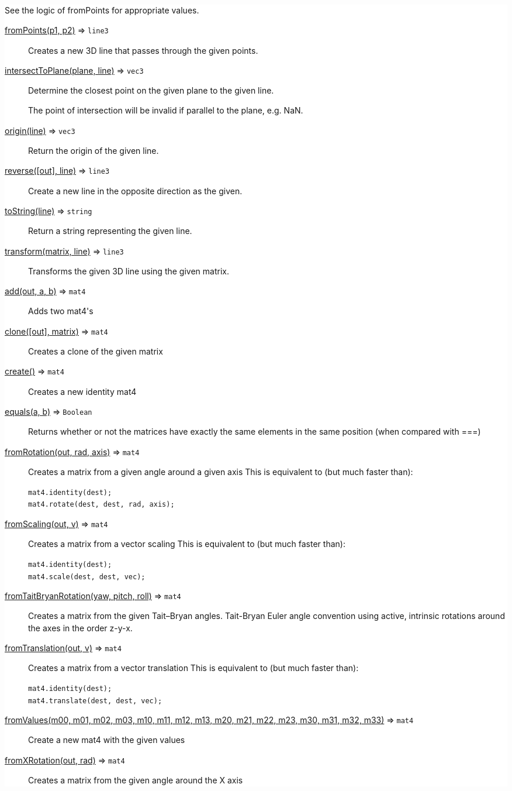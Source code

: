 See the logic of fromPoints for appropriate values.</p>
</dd>
<dt><a href="#fromPoints">fromPoints(p1, p2)</a> ⇒ <code>line3</code></dt>
<dd><p>Creates a new 3D line that passes through the given points.</p>
</dd>
<dt><a href="#intersectToPlane">intersectToPlane(plane, line)</a> ⇒ <code>vec3</code></dt>
<dd><p>Determine the closest point on the given plane to the given line.</p>
<p>The point of intersection will be invalid if parallel to the plane, e.g. NaN.</p>
</dd>
<dt><a href="#origin">origin(line)</a> ⇒ <code>vec3</code></dt>
<dd><p>Return the origin of the given line.</p>
</dd>
<dt><a href="#reverse">reverse([out], line)</a> ⇒ <code>line3</code></dt>
<dd><p>Create a new line in the opposite direction as the given.</p>
</dd>
<dt><a href="#toString">toString(line)</a> ⇒ <code>string</code></dt>
<dd><p>Return a string representing the given line.</p>
</dd>
<dt><a href="#transform">transform(matrix, line)</a> ⇒ <code>line3</code></dt>
<dd><p>Transforms the given 3D line using the given matrix.</p>
</dd>
<dt><a href="#add">add(out, a, b)</a> ⇒ <code>mat4</code></dt>
<dd><p>Adds two mat4&#39;s</p>
</dd>
<dt><a href="#clone">clone([out], matrix)</a> ⇒ <code>mat4</code></dt>
<dd><p>Creates a clone of the given matrix</p>
</dd>
<dt><a href="#create">create()</a> ⇒ <code>mat4</code></dt>
<dd><p>Creates a new identity mat4</p>
</dd>
<dt><a href="#equals">equals(a, b)</a> ⇒ <code>Boolean</code></dt>
<dd><p>Returns whether or not the matrices have exactly the same elements in the same position (when compared with ===)</p>
</dd>
<dt><a href="#fromRotation">fromRotation(out, rad, axis)</a> ⇒ <code>mat4</code></dt>
<dd><p>Creates a matrix from a given angle around a given axis
This is equivalent to (but much faster than):</p>
<pre><code>mat4.identity(dest);
mat4.rotate(dest, dest, rad, axis);
</code></pre></dd>
<dt><a href="#fromScaling">fromScaling(out, v)</a> ⇒ <code>mat4</code></dt>
<dd><p>Creates a matrix from a vector scaling
This is equivalent to (but much faster than):</p>
<pre><code>mat4.identity(dest);
mat4.scale(dest, dest, vec);
</code></pre></dd>
<dt><a href="#fromTaitBryanRotation">fromTaitBryanRotation(yaw, pitch, roll)</a> ⇒ <code>mat4</code></dt>
<dd><p>Creates a matrix from the given Tait–Bryan angles.
Tait-Bryan Euler angle convention using active, intrinsic rotations around the axes in the order z-y-x.</p>
</dd>
<dt><a href="#fromTranslation">fromTranslation(out, v)</a> ⇒ <code>mat4</code></dt>
<dd><p>Creates a matrix from a vector translation
This is equivalent to (but much faster than):</p>
<pre><code>mat4.identity(dest);
mat4.translate(dest, dest, vec);
</code></pre></dd>
<dt><a href="#fromValues">fromValues(m00, m01, m02, m03, m10, m11, m12, m13, m20, m21, m22, m23, m30, m31, m32, m33)</a> ⇒ <code>mat4</code></dt>
<dd><p>Create a new mat4 with the given values</p>
</dd>
<dt><a href="#fromXRotation">fromXRotation(out, rad)</a> ⇒ <code>mat4</code></dt>
<dd><p>Creates a matrix from the given angle around the X axis
